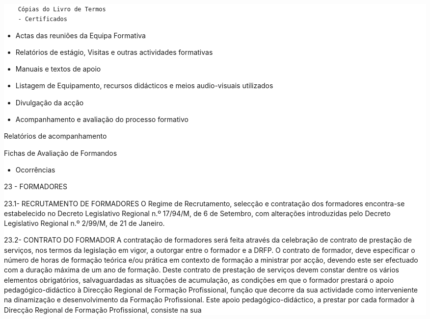         Cópias do Livro de Termos
        - Certificados

   - Actas das reuniões da Equipa Formativa

   - Relatórios de estágio, Visitas e outras
actividades formativas

   - Manuais e textos de apoio

   - Listagem de Equipamento, recursos
didácticos e meios audio-visuais utilizados

   - Divulgação da acção

   - Acompanhamento e avaliação do processo
formativo

   Relatórios de acompanhamento

   Fichas de Avaliação de Formandos

   - Ocorrências


23 - FORMADORES


23.1- RECRUTAMENTO DE FORMADORES
O Regime de Recrutamento, selecção e
contratação dos formadores encontra-se
estabelecido no Decreto Legislativo Regional
n.º 17/94/M, de 6 de Setembro, com alterações
introduzidas pelo Decreto Legislativo Regional
n.º 2/99/M, de 21 de Janeiro.


23.2- CONTRATO DO FORMADOR
A contratação de formadores será feita
através da celebração de contrato de
prestação de serviços, nos termos da
legislação em vigor, a outorgar entre o
formador e a DRFP.
O contrato de formador, deve especificar o
número de horas de formação teórica e/ou
prática em contexto de formação a ministrar
por acção, devendo este ser efectuado com a
duração máxima de um ano de formação.
Deste contrato de prestação de serviços devem
constar dentre os vários elementos obrigatórios,
salvaguardadas as situações de acumulação, as
condições em que o formador prestará o apoio
pedagógico-didáctico à Direcção Regional de
Formação Profissional, função que decorre da
sua actividade como interveniente na
dinamização e desenvolvimento da Formação
Profissional.
Este apoio pedagógico-didáctico, a prestar
por cada formador à Direcção Regional de
Formação Profissional, consiste na sua
